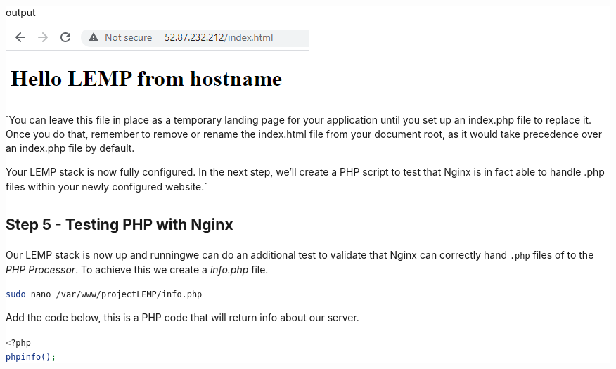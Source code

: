 output

![http-port80](https://github.com/thinkC/devops-projects/blob/master/img-lemp-stack/img5.PNG?raw=true)

`You can leave this file in place as a temporary landing page for your application until you set up an index.php file to replace it. Once you do that, remember to remove or rename the index.html file from your document root, as it would take precedence over an index.php file by default.

Your LEMP stack is now fully configured. In the next step, we’ll create a PHP script to test that Nginx is in fact able to handle .php files within your newly configured website.`

## Step 5 - Testing PHP with Nginx

Our LEMP stack is now up and runningwe can do an additional test to validate that Nginx can correctly hand `.php` files of to the _PHP Processor_. To achieve this we create a _info.php_ file.

```bash
sudo nano /var/www/projectLEMP/info.php
```
Add the code below, this is a PHP code that will return info about our server.
```bash
<?php
phpinfo();
```
